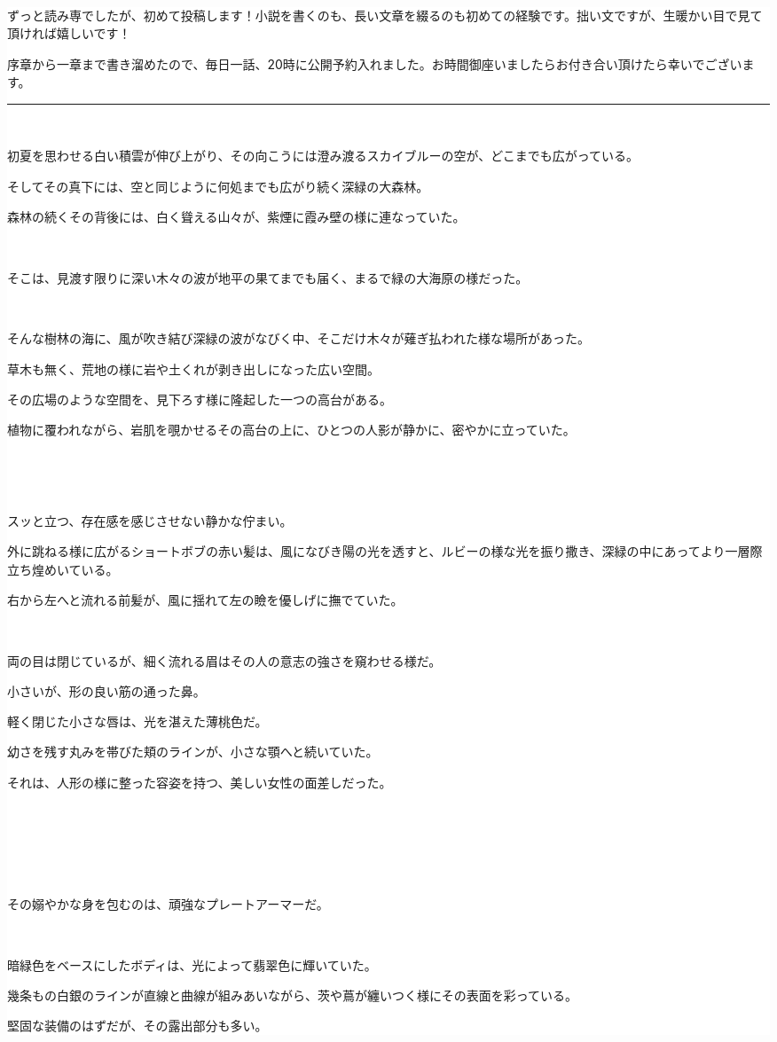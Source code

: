 ずっと読み専でしたが、初めて投稿します！小説を書くのも、長い文章を綴るのも初めての経験です。拙い文ですが、生暖かい目で見て頂ければ嬉しいです！

序章から一章まで書き溜めたので、毎日一話、20時に公開予約入れました。お時間御座いましたらお付き合い頂けたら幸いでございます。


----------------

&nbsp;

初夏を思わせる白い積雲が伸び上がり、その向こうには澄み渡るスカイブルーの空が、どこまでも広がっている。

そしてその真下には、空と同じように何処までも広がり続く深緑の大森林。

森林の続くその背後には、白く聳える山々が、紫煙に霞み壁の様に連なっていた。

&nbsp;

そこは、見渡す限りに深い木々の波が地平の果てまでも届く、まるで緑の大海原の様だった。

&nbsp;

そんな樹林の海に、風が吹き結び深緑の波がなびく中、そこだけ木々が薙ぎ払われた様な場所があった。

草木も無く、荒地の様に岩や土くれが剥き出しになった広い空間。

その広場のような空間を、見下ろす様に隆起した一つの高台がある。

植物に覆われながら、岩肌を覗かせるその高台の上に、ひとつの人影が静かに、密やかに立っていた。

&nbsp;

&nbsp;

スッと立つ、存在感を感じさせない静かな佇まい。

外に跳ねる様に広がるショートボブの赤い髪は、風になびき陽の光を透すと、ルビーの様な光を振り撒き、深緑の中にあってより一層際立ち煌めいている。

右から左へと流れる前髪が、風に揺れて左の瞼を優しげに撫でていた。

&nbsp;

両の目は閉じているが、細く流れる眉はその人の意志の強さを窺わせる様だ。

小さいが、形の良い筋の通った鼻。

軽く閉じた小さな唇は、光を湛えた薄桃色だ。

幼さを残す丸みを帯びた頬のラインが、小さな顎へと続いていた。

それは、人形の様に整った容姿を持つ、美しい女性の面差しだった。

&nbsp;

&nbsp;

&nbsp;

その嫋やかな身を包むのは、頑強なプレートアーマーだ。

&nbsp;

暗緑色をベースにしたボディは、光によって翡翠色に輝いていた。

幾条もの白銀のラインが直線と曲線が組みあいながら、茨や蔦が纏いつく様にその表面を彩っている。

堅固な装備のはずだが、その露出部分も多い。
